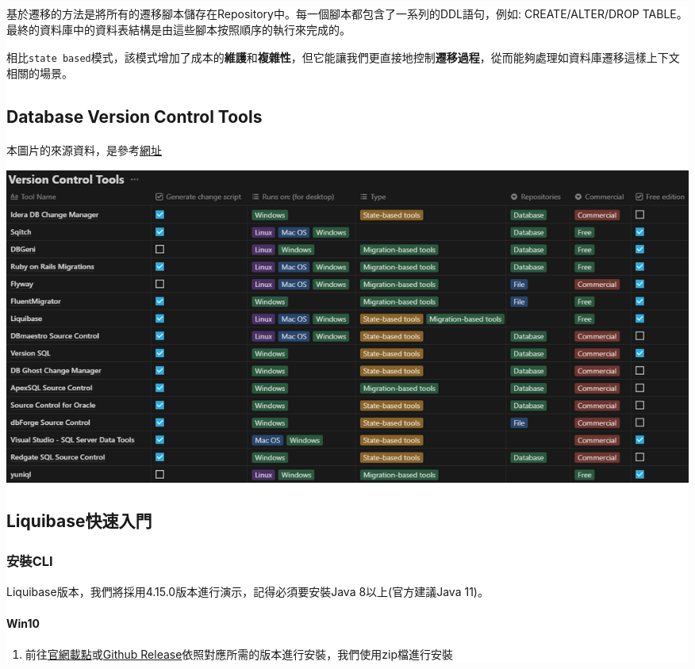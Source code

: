 基於遷移的方法是將所有的遷移腳本儲存在Repository中。每一個腳本都包含了一系列的DDL語句，例如: CREATE/ALTER/DROP TABLE。最終的資料庫中的資料表結構是由這些腳本按照順序的執行來完成的。

相比`state based`模式，該模式增加了成本的**維護**和**複雜性**，但它能讓我們更直接地控制**遷移過程**，從而能夠處理如資料庫遷移這樣上下文相關的場景。

## Database Version Control Tools

本圖片的來源資料，是參考[網址](https://dbmstools.com/categories/version-control-tools)

<p align="center">
  <img src="images/cicd-2.0/a01/003.png" width="100%" />
</p>

## Liquibase快速入門

### 安裝CLI

Liquibase版本，我們將採用4.15.0版本進行演示，記得必須要安裝Java 8以上(官方建議Java 11)。

#### Win10

1. 前往[官網載點](https://www.liquibase.org/download?_ga=2.168149096.812788205.1662033186-1359190506.1661672342)或[Github Release](https://github.com/liquibase/liquibase/releases)依照對應所需的版本進行安裝，我們使用zip檔進行安裝

    <p align="center">